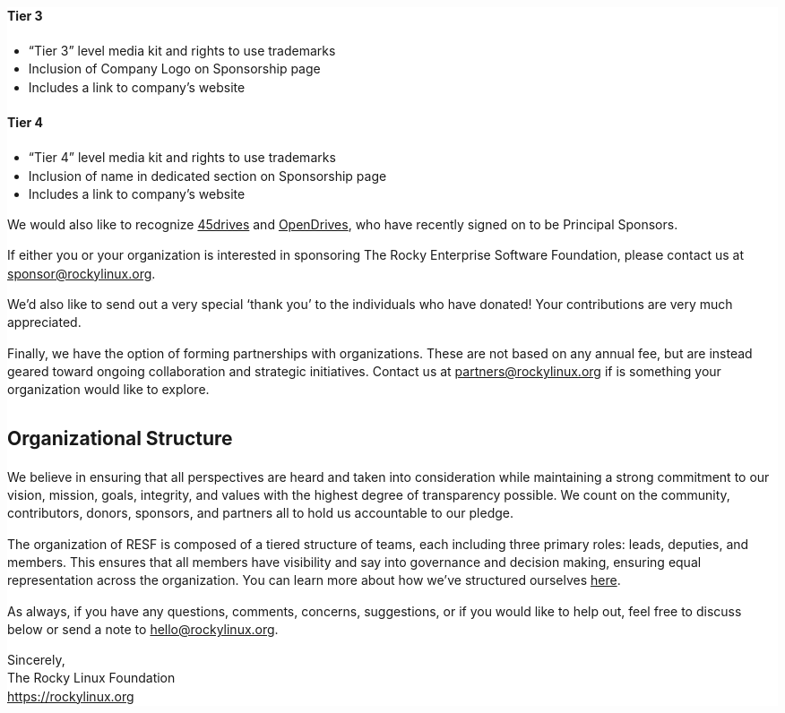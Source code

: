 
#### Tier 3
-   “Tier 3” level media kit and rights to use trademarks
-   Inclusion of Company Logo on Sponsorship page
-   Includes a link to company’s website


#### Tier 4
-   “Tier 4” level media kit and rights to use trademarks
-   Inclusion of name in dedicated section on Sponsorship page
-   Includes a link to company’s website

We would also like to recognize [45drives](https://www.45drives.com/) and [OpenDrives](https://opendrives.com/), who have recently signed on to be Principal Sponsors.

If either you or your organization is interested in sponsoring The Rocky Enterprise Software Foundation, please contact us at [sponsor@rockylinux.org](mailto:sponsor@rockylinux.org).

We’d also like to send out a very special ‘thank you’ to the individuals who have donated! Your contributions are very much appreciated.

Finally, we have the option of forming partnerships with organizations. These are not based on any annual fee, but are instead geared toward ongoing collaboration and strategic initiatives. Contact us at [partners@rockylinux.org](mailto:partners@rockylinux.org) if is something your organization would like to explore.





## Organizational Structure

We believe in ensuring that all perspectives are heard and taken into consideration while maintaining a strong commitment to our vision, mission, goals, integrity, and values with the highest degree of transparency possible. We count on the community, contributors, donors, sponsors, and partners all to hold us accountable to our pledge.

The organization of RESF is composed of a tiered structure of teams, each including three primary roles: leads, deputies, and members. This ensures that all members have visibility and say into governance and decision making, ensuring equal representation across the organization. You can learn more about how we’ve structured ourselves [here](https://forums.rockylinux.org/t/organizational-structure).




As always, if you have any questions, comments, concerns, suggestions, or if you would like to help out, feel free to discuss below or send a note to [hello@rockylinux.org](mailto:hello@rockylinux.org).



<span class="mb-2">
  Sincerely,<br/>
  The Rocky Linux Foundation<br/>
  <a href="https://rockylinux.org">https://rockylinux.org</a>
</span>
